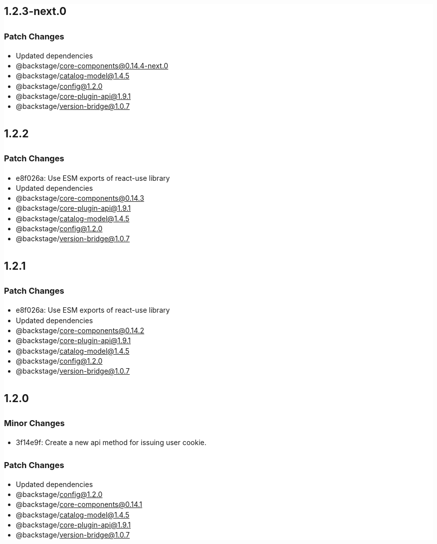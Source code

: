 ## 1.2.3-next.0

### Patch Changes

- Updated dependencies
 - @backstage/core-components@0.14.4-next.0
 - @backstage/catalog-model@1.4.5
 - @backstage/config@1.2.0
 - @backstage/core-plugin-api@1.9.1
 - @backstage/version-bridge@1.0.7

## 1.2.2

### Patch Changes

- e8f026a: Use ESM exports of react-use library
- Updated dependencies
 - @backstage/core-components@0.14.3
 - @backstage/core-plugin-api@1.9.1
 - @backstage/catalog-model@1.4.5
 - @backstage/config@1.2.0
 - @backstage/version-bridge@1.0.7

## 1.2.1

### Patch Changes

- e8f026a: Use ESM exports of react-use library
- Updated dependencies
 - @backstage/core-components@0.14.2
 - @backstage/core-plugin-api@1.9.1
 - @backstage/catalog-model@1.4.5
 - @backstage/config@1.2.0
 - @backstage/version-bridge@1.0.7

## 1.2.0

### Minor Changes

- 3f14e9f: Create a new api method for issuing user cookie.

### Patch Changes

- Updated dependencies
 - @backstage/config@1.2.0
 - @backstage/core-components@0.14.1
 - @backstage/catalog-model@1.4.5
 - @backstage/core-plugin-api@1.9.1
 - @backstage/version-bridge@1.0.7
